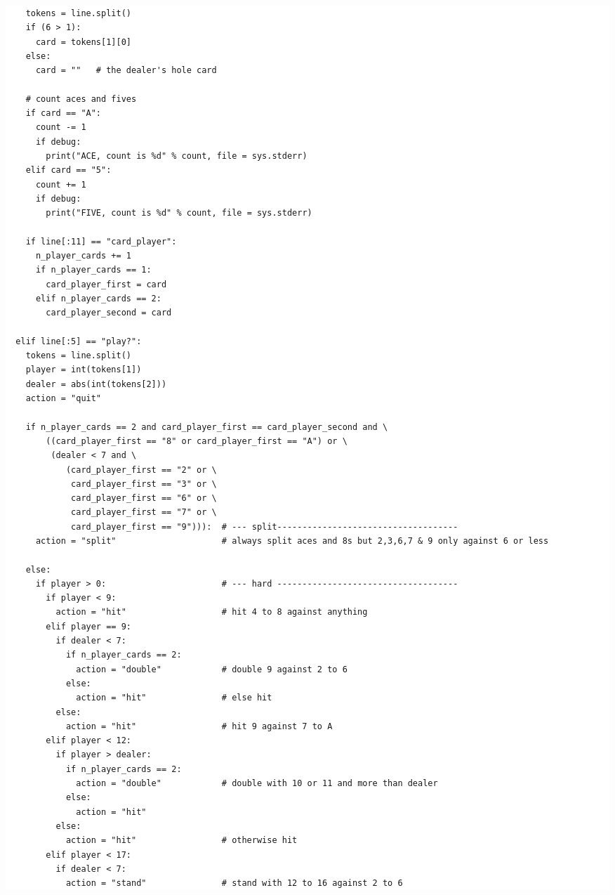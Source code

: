 ```
    tokens = line.split()
    if (6 > 1):
      card = tokens[1][0]
    else:
      card = ""   # the dealer's hole card
      
    # count aces and fives
    if card == "A":
      count -= 1
      if debug:
        print("ACE, count is %d" % count, file = sys.stderr) 
    elif card == "5":
      count += 1
      if debug:
        print("FIVE, count is %d" % count, file = sys.stderr) 

    if line[:11] == "card_player":
      n_player_cards += 1
      if n_player_cards == 1:
        card_player_first = card
      elif n_player_cards == 2:
        card_player_second = card
                      
  elif line[:5] == "play?":
    tokens = line.split()
    player = int(tokens[1])
    dealer = abs(int(tokens[2]))
    action = "quit"
    
    if n_player_cards == 2 and card_player_first == card_player_second and \
        ((card_player_first == "8" or card_player_first == "A") or \
         (dealer < 7 and \
            (card_player_first == "2" or \
             card_player_first == "3" or \
             card_player_first == "6" or \
             card_player_first == "7" or \
             card_player_first == "9"))):  # --- split------------------------------------
      action = "split"                     # always split aces and 8s but 2,3,6,7 & 9 only against 6 or less
      
    else:
      if player > 0:                       # --- hard ------------------------------------
        if player < 9:         
          action = "hit"                   # hit 4 to 8 against anything
        elif player == 9:
          if dealer < 7: 
            if n_player_cards == 2:
              action = "double"            # double 9 against 2 to 6
            else:
              action = "hit"               # else hit
          else:
            action = "hit"                 # hit 9 against 7 to A
        elif player < 12:
          if player > dealer:
            if n_player_cards == 2:
              action = "double"            # double with 10 or 11 and more than dealer
            else:
              action = "hit"
          else:
            action = "hit"                 # otherwise hit
        elif player < 17:
          if dealer < 7:
            action = "stand"               # stand with 12 to 16 against 2 to 6
```